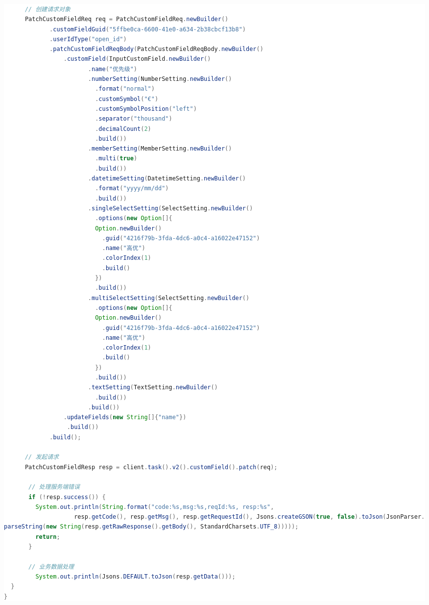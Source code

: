 ```java
      // 创建请求对象
      PatchCustomFieldReq req = PatchCustomFieldReq.newBuilder()
             .customFieldGuid("5ffbe0ca-6600-41e0-a634-2b38cbcf13b8")
             .userIdType("open_id")
             .patchCustomFieldReqBody(PatchCustomFieldReqBody.newBuilder()
                 .customField(InputCustomField.newBuilder()
                        .name("优先级")
                        .numberSetting(NumberSetting.newBuilder()
                          .format("normal")
                          .customSymbol("€")
                          .customSymbolPosition("left")
                          .separator("thousand")
                          .decimalCount(2)
                          .build())
                        .memberSetting(MemberSetting.newBuilder()
                          .multi(true)
                          .build())
                        .datetimeSetting(DatetimeSetting.newBuilder()
                          .format("yyyy/mm/dd")
                          .build())
                        .singleSelectSetting(SelectSetting.newBuilder()
                          .options(new Option[]{
                          Option.newBuilder()
                            .guid("4216f79b-3fda-4dc6-a0c4-a16022e47152")
                            .name("高优")
                            .colorIndex(1)
                            .build()
                          })
                          .build())
                        .multiSelectSetting(SelectSetting.newBuilder()
                          .options(new Option[]{
                          Option.newBuilder()
                            .guid("4216f79b-3fda-4dc6-a0c4-a16022e47152")
                            .name("高优")
                            .colorIndex(1)
                            .build()
                          })
                          .build())
                        .textSetting(TextSetting.newBuilder()
                          .build())
                        .build())
                 .updateFields(new String[]{"name"})
                  .build())
             .build();

      // 发起请求
      PatchCustomFieldResp resp = client.task().v2().customField().patch(req);

       // 处理服务端错误
       if (!resp.success()) {
         System.out.println(String.format("code:%s,msg:%s,reqId:%s, resp:%s",
                    resp.getCode(), resp.getMsg(), resp.getRequestId(), Jsons.createGSON(true, false).toJson(JsonParser.parseString(new String(resp.getRawResponse().getBody(), StandardCharsets.UTF_8)))));
         return;
       }

       // 业务数据处理
         System.out.println(Jsons.DEFAULT.toJson(resp.getData()));
  }
}

```